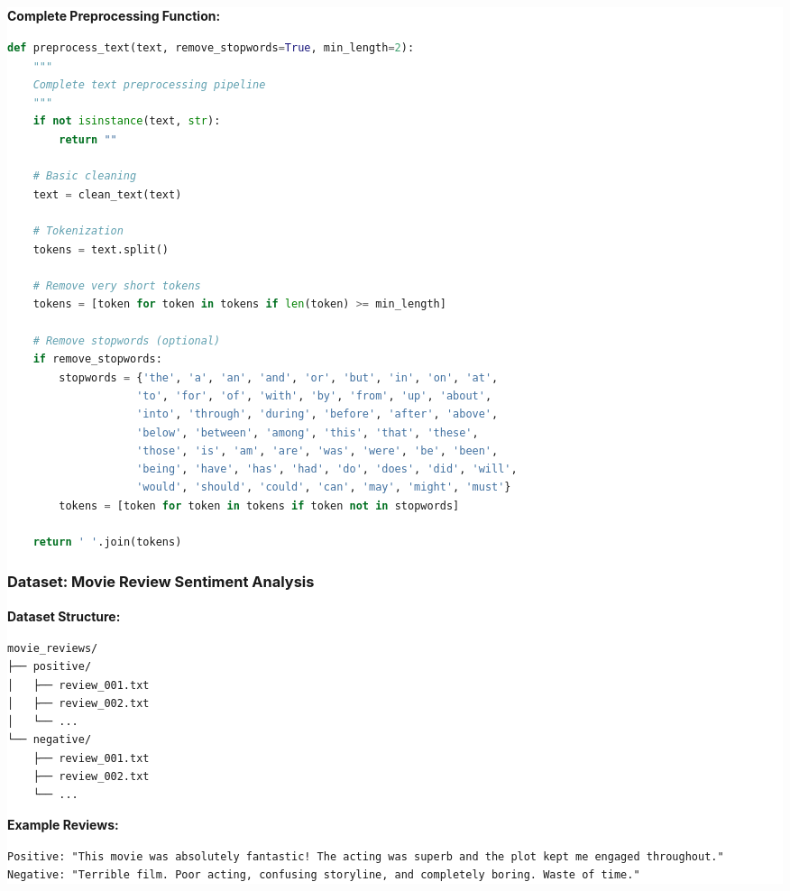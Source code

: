 **Complete Preprocessing Function:**
```python
def preprocess_text(text, remove_stopwords=True, min_length=2):
    """
    Complete text preprocessing pipeline
    """
    if not isinstance(text, str):
        return ""
    
    # Basic cleaning
    text = clean_text(text)
    
    # Tokenization
    tokens = text.split()
    
    # Remove very short tokens
    tokens = [token for token in tokens if len(token) >= min_length]
    
    # Remove stopwords (optional)
    if remove_stopwords:
        stopwords = {'the', 'a', 'an', 'and', 'or', 'but', 'in', 'on', 'at', 
                    'to', 'for', 'of', 'with', 'by', 'from', 'up', 'about', 
                    'into', 'through', 'during', 'before', 'after', 'above', 
                    'below', 'between', 'among', 'this', 'that', 'these', 
                    'those', 'is', 'am', 'are', 'was', 'were', 'be', 'been', 
                    'being', 'have', 'has', 'had', 'do', 'does', 'did', 'will', 
                    'would', 'should', 'could', 'can', 'may', 'might', 'must'}
        tokens = [token for token in tokens if token not in stopwords]
    
    return ' '.join(tokens)
```

### Dataset: Movie Review Sentiment Analysis

**Dataset Structure:**
```
movie_reviews/
├── positive/
│   ├── review_001.txt
│   ├── review_002.txt
│   └── ...
└── negative/
    ├── review_001.txt
    ├── review_002.txt
    └── ...
```

**Example Reviews:**
```
Positive: "This movie was absolutely fantastic! The acting was superb and the plot kept me engaged throughout."
Negative: "Terrible film. Poor acting, confusing storyline, and completely boring. Waste of time."
```
